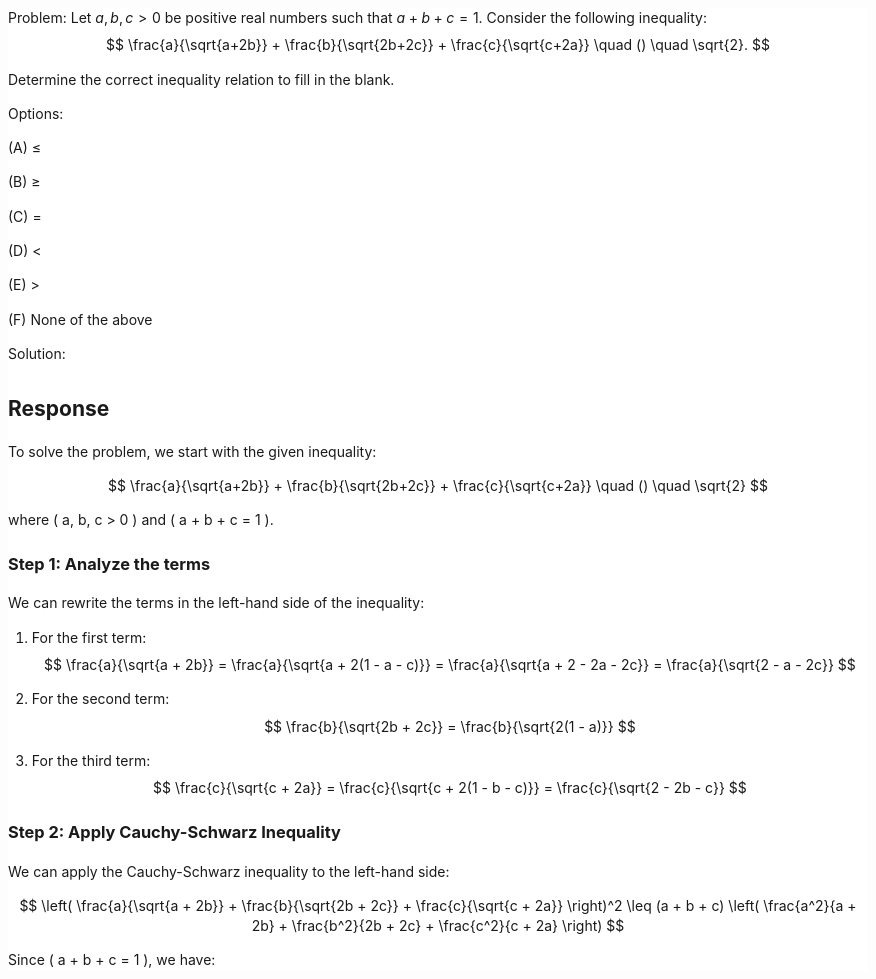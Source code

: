 
Problem: Let $a, b, c > 0$ be positive real numbers such that $a + b + c = 1$. Consider the following inequality:
$$
\frac{a}{\sqrt{a+2b}} + \frac{b}{\sqrt{2b+2c}} + \frac{c}{\sqrt{c+2a}} \quad () \quad \sqrt{2}.
$$

Determine the correct inequality relation to fill in the blank.

Options:

(A) $\leq$ 

(B) $\geq$

(C) $=$ 

(D) $<$

(E) $>$

(F) None of the above

Solution:

## Response

To solve the problem, we start with the given inequality:

$$
\frac{a}{\sqrt{a+2b}} + \frac{b}{\sqrt{2b+2c}} + \frac{c}{\sqrt{c+2a}} \quad () \quad \sqrt{2}
$$

where \( a, b, c > 0 \) and \( a + b + c = 1 \).

### Step 1: Analyze the terms

We can rewrite the terms in the left-hand side of the inequality:

1. For the first term:
   $$ \frac{a}{\sqrt{a + 2b}} = \frac{a}{\sqrt{a + 2(1 - a - c)}} = \frac{a}{\sqrt{a + 2 - 2a - 2c}} = \frac{a}{\sqrt{2 - a - 2c}} $$

2. For the second term:
   $$ \frac{b}{\sqrt{2b + 2c}} = \frac{b}{\sqrt{2(1 - a)}} $$

3. For the third term:
   $$ \frac{c}{\sqrt{c + 2a}} = \frac{c}{\sqrt{c + 2(1 - b - c)}} = \frac{c}{\sqrt{2 - 2b - c}} $$

### Step 2: Apply Cauchy-Schwarz Inequality

We can apply the Cauchy-Schwarz inequality to the left-hand side:

$$
\left( \frac{a}{\sqrt{a + 2b}} + \frac{b}{\sqrt{2b + 2c}} + \frac{c}{\sqrt{c + 2a}} \right)^2 \leq (a + b + c) \left( \frac{a^2}{a + 2b} + \frac{b^2}{2b + 2c} + \frac{c^2}{c + 2a} \right)
$$

Since \( a + b + c = 1 \), we have:
